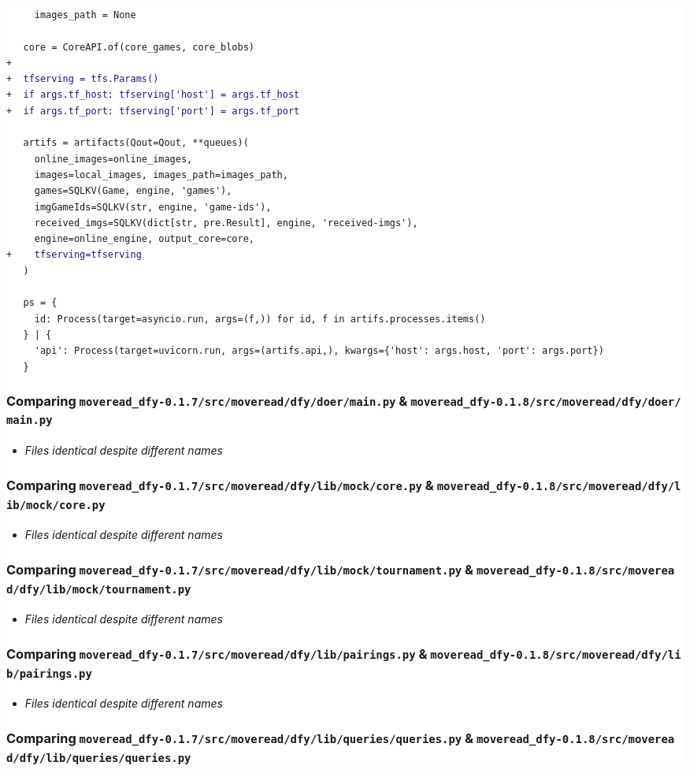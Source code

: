 ```diff
     images_path = None
 
   core = CoreAPI.of(core_games, core_blobs)
+
+  tfserving = tfs.Params()
+  if args.tf_host: tfserving['host'] = args.tf_host
+  if args.tf_port: tfserving['port'] = args.tf_port
   
   artifs = artifacts(Qout=Qout, **queues)(
     online_images=online_images,
     images=local_images, images_path=images_path,
     games=SQLKV(Game, engine, 'games'),
     imgGameIds=SQLKV(str, engine, 'game-ids'),
     received_imgs=SQLKV(dict[str, pre.Result], engine, 'received-imgs'),
     engine=online_engine, output_core=core,
+    tfserving=tfserving
   )
 
   ps = {
     id: Process(target=asyncio.run, args=(f,)) for id, f in artifs.processes.items()
   } | {
     'api': Process(target=uvicorn.run, args=(artifs.api,), kwargs={'host': args.host, 'port': args.port})
   }
```

### Comparing `moveread_dfy-0.1.7/src/moveread/dfy/doer/main.py` & `moveread_dfy-0.1.8/src/moveread/dfy/doer/main.py`

 * *Files identical despite different names*

### Comparing `moveread_dfy-0.1.7/src/moveread/dfy/lib/mock/core.py` & `moveread_dfy-0.1.8/src/moveread/dfy/lib/mock/core.py`

 * *Files identical despite different names*

### Comparing `moveread_dfy-0.1.7/src/moveread/dfy/lib/mock/tournament.py` & `moveread_dfy-0.1.8/src/moveread/dfy/lib/mock/tournament.py`

 * *Files identical despite different names*

### Comparing `moveread_dfy-0.1.7/src/moveread/dfy/lib/pairings.py` & `moveread_dfy-0.1.8/src/moveread/dfy/lib/pairings.py`

 * *Files identical despite different names*

### Comparing `moveread_dfy-0.1.7/src/moveread/dfy/lib/queries/queries.py` & `moveread_dfy-0.1.8/src/moveread/dfy/lib/queries/queries.py`
